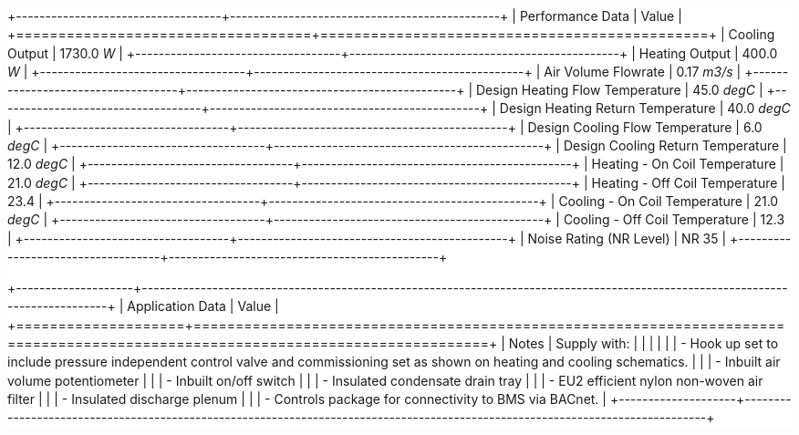 +-----------------------------------+----------------------------------------------+
| Performance Data                  | <span custom-style="mf_black">Value</span>   |
+===================================+==============================================+
| Cooling Output                    | 1730.0 _W_                                   |
+-----------------------------------+----------------------------------------------+
| Heating Output                    | 400.0 _W_                                    |
+-----------------------------------+----------------------------------------------+
| Air Volume Flowrate               | 0.17 _m3/s_                                  |
+-----------------------------------+----------------------------------------------+
| Design Heating Flow Temperature   | 45.0 _degC_                                  |
+-----------------------------------+----------------------------------------------+
| Design Heating Return Temperature | 40.0 _degC_                                  |
+-----------------------------------+----------------------------------------------+
| Design Cooling Flow Temperature   | 6.0 _degC_                                   |
+-----------------------------------+----------------------------------------------+
| Design Cooling Return Temperature | 12.0 _degC_                                  |
+-----------------------------------+----------------------------------------------+
| Heating - On Coil Temperature     | 21.0 _degC_                                  |
+-----------------------------------+----------------------------------------------+
| Heating - Off Coil Temperature    | 23.4                                         |
+-----------------------------------+----------------------------------------------+
| Cooling - On Coil Temperature     | 21.0 _degC_                                  |
+-----------------------------------+----------------------------------------------+
| Cooling - Off Coil Temperature    | 12.3                                         |
+-----------------------------------+----------------------------------------------+
| Noise Rating (NR Level)           | NR 35                                        |
+-----------------------------------+----------------------------------------------+

+--------------------+-------------------------------------------------------------------------------------------------------------------------------+
| Application Data   | <span custom-style="mf_black">Value</span>                                                                                    |
+====================+===============================================================================================================================+
| Notes              | Supply with:                                                                                                                  |
|                    |                                                                                                                               |
|                    | - Hook up set to include pressure independent control valve and commissioning set as shown on heating and cooling schematics. |
|                    | - Inbuilt air volume potentiometer                                                                                            |
|                    | - Inbuilt on/off switch                                                                                                       |
|                    | - Insulated condensate drain tray                                                                                             |
|                    | - EU2 efficient nylon non-woven air filter                                                                                    |
|                    | - Insulated discharge plenum                                                                                                  |
|                    | - Controls package for connectivity to BMS via BACnet.                                                                        |
+--------------------+-------------------------------------------------------------------------------------------------------------------------------+
